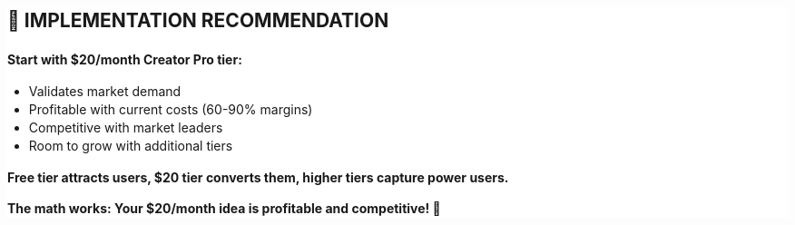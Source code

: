 
## 🚀 **IMPLEMENTATION RECOMMENDATION**

**Start with $20/month Creator Pro tier:**
- Validates market demand
- Profitable with current costs (60-90% margins)
- Competitive with market leaders
- Room to grow with additional tiers

**Free tier attracts users, $20 tier converts them, higher tiers capture power users.**

**The math works: Your $20/month idea is profitable and competitive! 🎉**